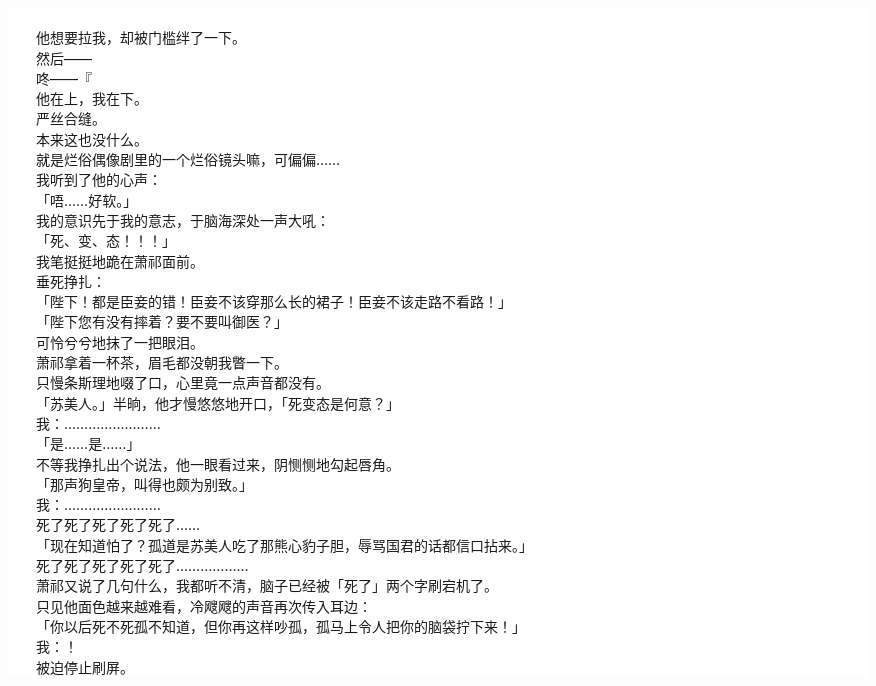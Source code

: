<br>   
&emsp;&emsp;他想要拉我，却被门槛绊了一下。  
<br>   
&emsp;&emsp;然后——  
<br>   
&emsp;&emsp;咚——『  
<br>   
&emsp;&emsp;他在上，我在下。  
<br>   
&emsp;&emsp;严丝合缝。  
<br>   
&emsp;&emsp;本来这也没什么。  
<br>   
&emsp;&emsp;就是烂俗偶像剧里的一个烂俗镜头嘛，可偏偏……  
<br>   
&emsp;&emsp;我听到了他的心声：  
<br>   
&emsp;&emsp;「唔……好软。」  
<br>   
&emsp;&emsp;我的意识先于我的意志，于脑海深处一声大吼：  
<br>   
&emsp;&emsp;「死、变、态！！！」  
<br>   
&emsp;&emsp;我笔挺挺地跪在萧祁面前。  
<br>   
&emsp;&emsp;垂死挣扎：  
<br>   
&emsp;&emsp;「陛下！都是臣妾的错！臣妾不该穿那么长的裙子！臣妾不该走路不看路！」  
<br>   
&emsp;&emsp;「陛下您有没有摔着？要不要叫御医？」  
<br>   
&emsp;&emsp;可怜兮兮地抹了一把眼泪。  
<br>   
&emsp;&emsp;萧祁拿着一杯茶，眉毛都没朝我瞥一下。  
<br>   
&emsp;&emsp;只慢条斯理地啜了口，心里竟一点声音都没有。  
<br>   
&emsp;&emsp;「苏美人。」半晌，他才慢悠悠地开口，「死变态是何意？」  
<br>   
&emsp;&emsp;我：……………………  
<br>   
&emsp;&emsp;「是……是……」  
<br>   
&emsp;&emsp;不等我挣扎出个说法，他一眼看过来，阴恻恻地勾起唇角。  
<br>   
&emsp;&emsp;「那声狗皇帝，叫得也颇为别致。」  
<br>   
&emsp;&emsp;我：……………………  
<br>   
&emsp;&emsp;死了死了死了死了死了……  
<br>   
&emsp;&emsp;「现在知道怕了？孤道是苏美人吃了那熊心豹子胆，辱骂国君的话都信口拈来。」  
<br>   
&emsp;&emsp;死了死了死了死了死了………………  
<br>   
&emsp;&emsp;萧祁又说了几句什么，我都听不清，脑子已经被「死了」两个字刷宕机了。  
<br>   
&emsp;&emsp;只见他面色越来越难看，冷飕飕的声音再次传入耳边：  
<br>   
&emsp;&emsp;「你以后死不死孤不知道，但你再这样吵孤，孤马上令人把你的脑袋拧下来！」  
<br>   
&emsp;&emsp;我：！  
<br>   
&emsp;&emsp;被迫停止刷屏。  